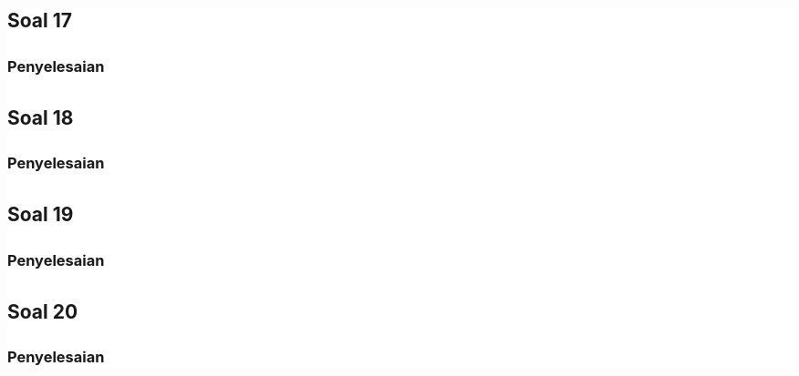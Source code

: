 ## Soal 17

### Penyelesaian


## Soal 18

### Penyelesaian


## Soal 19

### Penyelesaian


## Soal 20

### Penyelesaian




